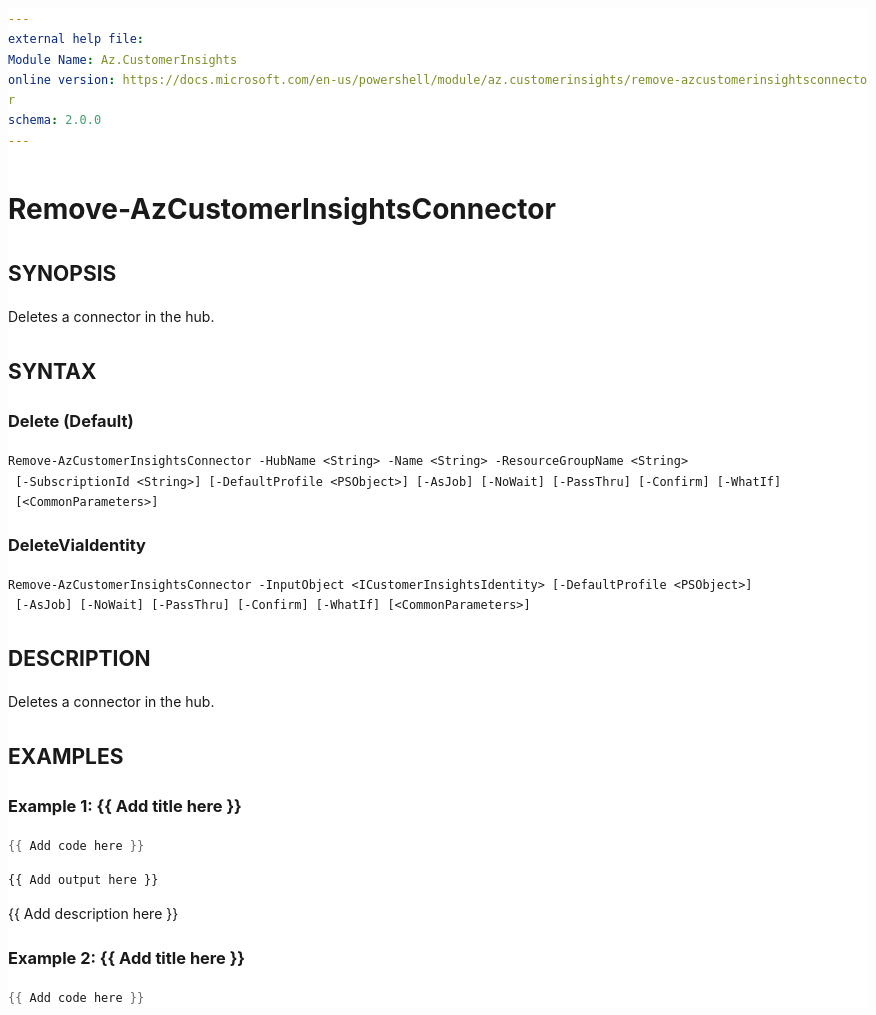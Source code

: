 ```yaml
---
external help file:
Module Name: Az.CustomerInsights
online version: https://docs.microsoft.com/en-us/powershell/module/az.customerinsights/remove-azcustomerinsightsconnector
schema: 2.0.0
---
```


# Remove-AzCustomerInsightsConnector

## SYNOPSIS
Deletes a connector in the hub.

## SYNTAX

### Delete (Default)
```
Remove-AzCustomerInsightsConnector -HubName <String> -Name <String> -ResourceGroupName <String>
 [-SubscriptionId <String>] [-DefaultProfile <PSObject>] [-AsJob] [-NoWait] [-PassThru] [-Confirm] [-WhatIf]
 [<CommonParameters>]
```

### DeleteViaIdentity
```
Remove-AzCustomerInsightsConnector -InputObject <ICustomerInsightsIdentity> [-DefaultProfile <PSObject>]
 [-AsJob] [-NoWait] [-PassThru] [-Confirm] [-WhatIf] [<CommonParameters>]
```

## DESCRIPTION
Deletes a connector in the hub.

## EXAMPLES

### Example 1: {{ Add title here }}
```powershell
{{ Add code here }}
```

```output
{{ Add output here }}
```

{{ Add description here }}

### Example 2: {{ Add title here }}
```powershell
{{ Add code here }}
```
